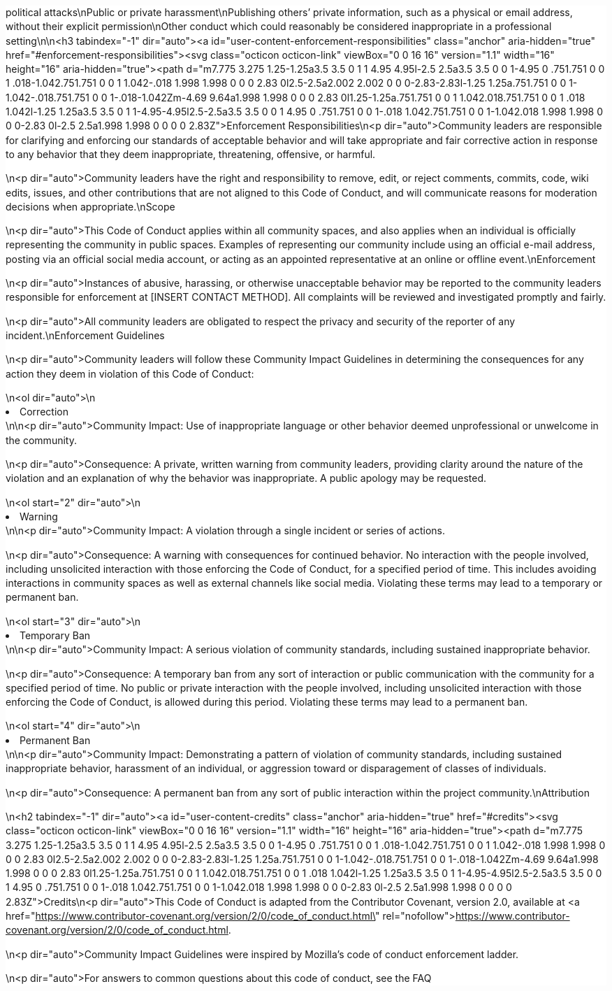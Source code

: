 political attacks\nPublic or private harassment\nPublishing others’ private information, such as a physical or email address, without their explicit permission\nOther conduct which could reasonably be considered inappropriate in a professional setting\n</code></pre></div>\n<h3 tabindex=\"-1\" dir=\"auto\"><a id=\"user-content-enforcement-responsibilities\" class=\"anchor\" aria-hidden=\"true\" href=\"#enforcement-responsibilities\"><svg class=\"octicon octicon-link\" viewBox=\"0 0 16 16\" version=\"1.1\" width=\"16\" height=\"16\" aria-hidden=\"true\"><path d=\"m7.775 3.275 1.25-1.25a3.5 3.5 0 1 1 4.95 4.95l-2.5 2.5a3.5 3.5 0 0 1-4.95 0 .751.751 0 0 1 .018-1.042.751.751 0 0 1 1.042-.018 1.998 1.998 0 0 0 2.83 0l2.5-2.5a2.002 2.002 0 0 0-2.83-2.83l-1.25 1.25a.751.751 0 0 1-1.042-.018.751.751 0 0 1-.018-1.042Zm-4.69 9.64a1.998 1.998 0 0 0 2.83 0l1.25-1.25a.751.751 0 0 1 1.042.018.751.751 0 0 1 .018 1.042l-1.25 1.25a3.5 3.5 0 1 1-4.95-4.95l2.5-2.5a3.5 3.5 0 0 1 4.95 0 .751.751 0 0 1-.018 1.042.751.751 0 0 1-1.042.018 1.998 1.998 0 0 0-2.83 0l-2.5 2.5a1.998 1.998 0 0 0 0 2.83Z\"></path></svg></a>Enforcement Responsibilities</h3>\n<p dir=\"auto\">Community leaders are responsible for clarifying and enforcing our standards of acceptable behavior and will take appropriate and fair corrective action in response to any behavior that they deem inappropriate, threatening, offensive, or harmful.</p>\n<p dir=\"auto\">Community leaders have the right and responsibility to remove, edit, or reject comments, commits, code, wiki edits, issues, and other contributions that are not aligned to this Code of Conduct, and will communicate reasons for moderation decisions when appropriate.\nScope</p>\n<p dir=\"auto\">This Code of Conduct applies within all community spaces, and also applies when an individual is officially representing the community in public spaces. Examples of representing our community include using an official e-mail address, posting via an official social media account, or acting as an appointed representative at an online or offline event.\nEnforcement</p>\n<p dir=\"auto\">Instances of abusive, harassing, or otherwise unacceptable behavior may be reported to the community leaders responsible for enforcement at [INSERT CONTACT METHOD]. All complaints will be reviewed and investigated promptly and fairly.</p>\n<p dir=\"auto\">All community leaders are obligated to respect the privacy and security of the reporter of any incident.\nEnforcement Guidelines</p>\n<p dir=\"auto\">Community leaders will follow these Community Impact Guidelines in determining the consequences for any action they deem in violation of this Code of Conduct:</p>\n<ol dir=\"auto\">\n<li>Correction</li>\n</ol>\n<p dir=\"auto\">Community Impact: Use of inappropriate language or other behavior deemed unprofessional or unwelcome in the community.</p>\n<p dir=\"auto\">Consequence: A private, written warning from community leaders, providing clarity around the nature of the violation and an explanation of why the behavior was inappropriate. A public apology may be requested.</p>\n<ol start=\"2\" dir=\"auto\">\n<li>Warning</li>\n</ol>\n<p dir=\"auto\">Community Impact: A violation through a single incident or series of actions.</p>\n<p dir=\"auto\">Consequence: A warning with consequences for continued behavior. No interaction with the people involved, including unsolicited interaction with those enforcing the Code of Conduct, for a specified period of time. This includes avoiding interactions in community spaces as well as external channels like social media. Violating these terms may lead to a temporary or permanent ban.</p>\n<ol start=\"3\" dir=\"auto\">\n<li>Temporary Ban</li>\n</ol>\n<p dir=\"auto\">Community Impact: A serious violation of community standards, including sustained inappropriate behavior.</p>\n<p dir=\"auto\">Consequence: A temporary ban from any sort of interaction or public communication with the community for a specified period of time. No public or private interaction with the people involved, including unsolicited interaction with those enforcing the Code of Conduct, is allowed during this period. Violating these terms may lead to a permanent ban.</p>\n<ol start=\"4\" dir=\"auto\">\n<li>Permanent Ban</li>\n</ol>\n<p dir=\"auto\">Community Impact: Demonstrating a pattern of violation of community standards, including sustained inappropriate behavior, harassment of an individual, or aggression toward or disparagement of classes of individuals.</p>\n<p dir=\"auto\">Consequence: A permanent ban from any sort of public interaction within the project community.\nAttribution</p>\n<h2 tabindex=\"-1\" dir=\"auto\"><a id=\"user-content-credits\" class=\"anchor\" aria-hidden=\"true\" href=\"#credits\"><svg class=\"octicon octicon-link\" viewBox=\"0 0 16 16\" version=\"1.1\" width=\"16\" height=\"16\" aria-hidden=\"true\"><path d=\"m7.775 3.275 1.25-1.25a3.5 3.5 0 1 1 4.95 4.95l-2.5 2.5a3.5 3.5 0 0 1-4.95 0 .751.751 0 0 1 .018-1.042.751.751 0 0 1 1.042-.018 1.998 1.998 0 0 0 2.83 0l2.5-2.5a2.002 2.002 0 0 0-2.83-2.83l-1.25 1.25a.751.751 0 0 1-1.042-.018.751.751 0 0 1-.018-1.042Zm-4.69 9.64a1.998 1.998 0 0 0 2.83 0l1.25-1.25a.751.751 0 0 1 1.042.018.751.751 0 0 1 .018 1.042l-1.25 1.25a3.5 3.5 0 1 1-4.95-4.95l2.5-2.5a3.5 3.5 0 0 1 4.95 0 .751.751 0 0 1-.018 1.042.751.751 0 0 1-1.042.018 1.998 1.998 0 0 0-2.83 0l-2.5 2.5a1.998 1.998 0 0 0 0 2.83Z\"></path></svg></a>Credits</h2>\n<p dir=\"auto\">This Code of Conduct is adapted from the Contributor Covenant, version 2.0, available at <a href=\"https://www.contributor-covenant.org/version/2/0/code_of_conduct.html\" rel=\"nofollow\">https://www.contributor-covenant.org/version/2/0/code_of_conduct.html</a>.</p>\n<p dir=\"auto\">Community Impact Guidelines were inspired by Mozilla’s code of conduct enforcement ladder.</p>\n<p dir=\"auto\">For answers to common questions about this code of conduct, see the FAQ